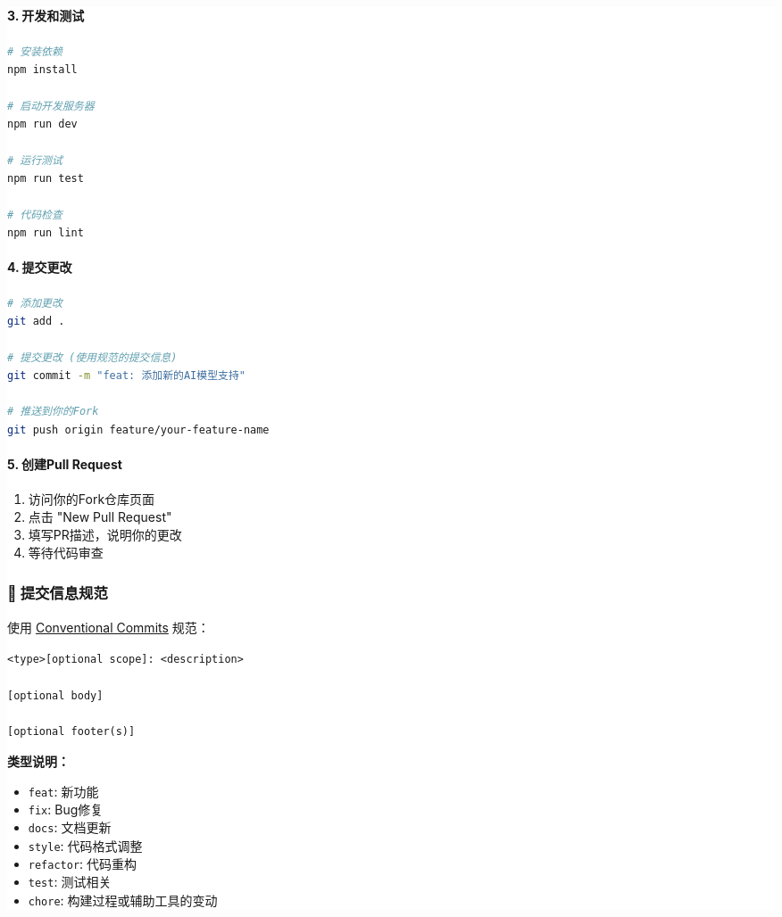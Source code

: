 #### 3. 开发和测试
```bash
# 安装依赖
npm install

# 启动开发服务器
npm run dev

# 运行测试
npm run test

# 代码检查
npm run lint
```

#### 4. 提交更改
```bash
# 添加更改
git add .

# 提交更改 (使用规范的提交信息)
git commit -m "feat: 添加新的AI模型支持"

# 推送到你的Fork
git push origin feature/your-feature-name
```

#### 5. 创建Pull Request
1. 访问你的Fork仓库页面
2. 点击 "New Pull Request"
3. 填写PR描述，说明你的更改
4. 等待代码审查

### 📝 **提交信息规范**

使用 [Conventional Commits](https://www.conventionalcommits.org/) 规范：

```
<type>[optional scope]: <description>

[optional body]

[optional footer(s)]
```

**类型说明：**
- `feat`: 新功能
- `fix`: Bug修复
- `docs`: 文档更新
- `style`: 代码格式调整
- `refactor`: 代码重构
- `test`: 测试相关
- `chore`: 构建过程或辅助工具的变动
